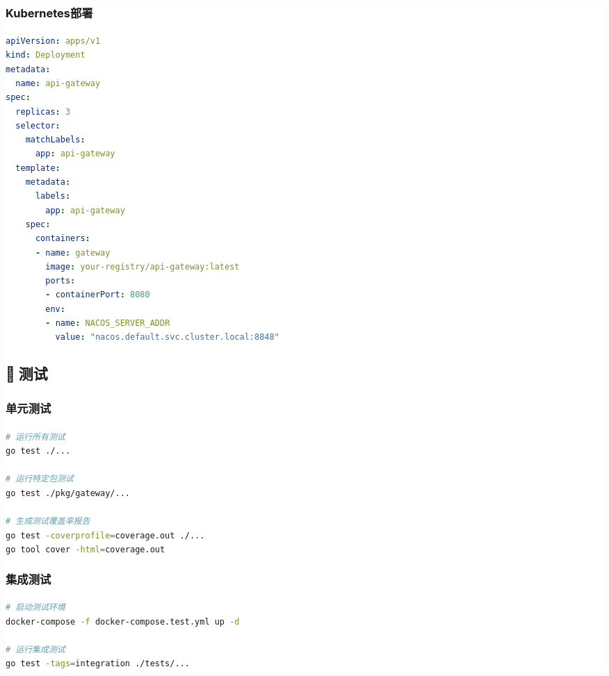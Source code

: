### Kubernetes部署

```yaml
apiVersion: apps/v1
kind: Deployment
metadata:
  name: api-gateway
spec:
  replicas: 3
  selector:
    matchLabels:
      app: api-gateway
  template:
    metadata:
      labels:
        app: api-gateway
    spec:
      containers:
      - name: gateway
        image: your-registry/api-gateway:latest
        ports:
        - containerPort: 8080
        env:
        - name: NACOS_SERVER_ADDR
          value: "nacos.default.svc.cluster.local:8848"
```

## 🧪 测试

### 单元测试

```bash
# 运行所有测试
go test ./...

# 运行特定包测试
go test ./pkg/gateway/...

# 生成测试覆盖率报告
go test -coverprofile=coverage.out ./...
go tool cover -html=coverage.out
```

### 集成测试

```bash
# 启动测试环境
docker-compose -f docker-compose.test.yml up -d

# 运行集成测试
go test -tags=integration ./tests/...
```
